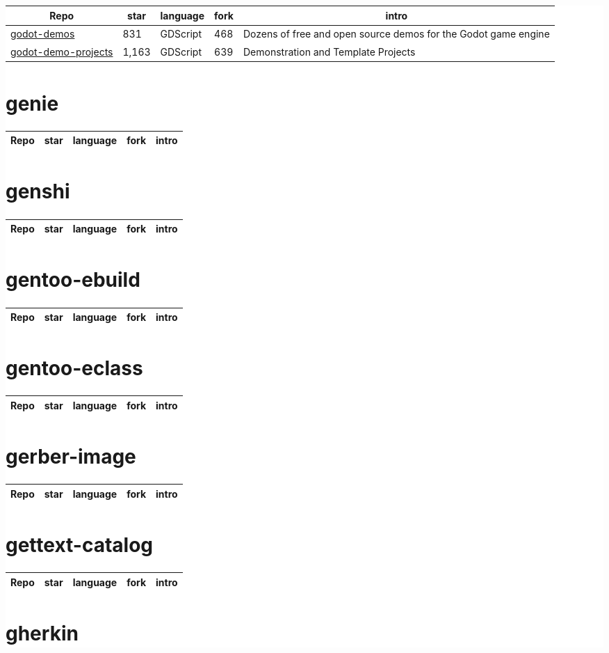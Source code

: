Repo|star|language|fork|intro
-|-|-|-|-
[godot-demos](https://github.com/GDQuest/godot-demos)|831|GDScript|468|Dozens of free and open source demos for the Godot game engine
[godot-demo-projects](https://github.com/godotengine/godot-demo-projects)|1,163|GDScript|639|Demonstration and Template Projects


# genie

Repo|star|language|fork|intro
-|-|-|-|-



# genshi

Repo|star|language|fork|intro
-|-|-|-|-



# gentoo-ebuild

Repo|star|language|fork|intro
-|-|-|-|-



# gentoo-eclass

Repo|star|language|fork|intro
-|-|-|-|-



# gerber-image

Repo|star|language|fork|intro
-|-|-|-|-



# gettext-catalog

Repo|star|language|fork|intro
-|-|-|-|-



# gherkin
